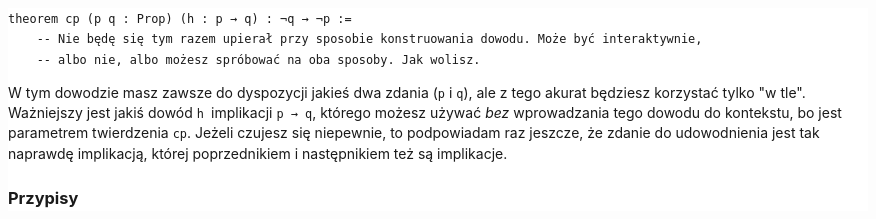 ```lean
theorem cp (p q : Prop) (h : p → q) : ¬q → ¬p :=
    -- Nie będę się tym razem upierał przy sposobie konstruowania dowodu. Może być interaktywnie,
    -- albo nie, albo możesz spróbować na oba sposoby. Jak wolisz.
```

W tym dowodzie masz zawsze do dyspozycji jakieś dwa zdania (`p` i `q`), ale z tego akurat będziesz
korzystać tylko "w tle". Ważniejszy jest jakiś dowód `h `implikacji `p → q`, którego możesz używać
*bez* wprowadzania tego dowodu do kontekstu, bo jest parametrem twierdzenia `cp`. Jeżeli czujesz się
niepewnie, to podpowiadam raz jeszcze, że zdanie do udowodnienia jest tak naprawdę implikacją,
której poprzednikiem i następnikiem też są implikacje.

### Przypisy

[^1]: Terminologia "granatowa" to tutaj oczywiście żart.

[^2]: To jest porzekadło 
